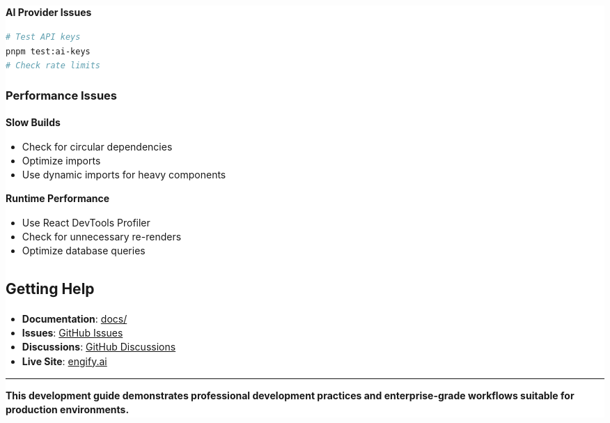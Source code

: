 **AI Provider Issues**
```bash
# Test API keys
pnpm test:ai-keys
# Check rate limits
```

### Performance Issues

**Slow Builds**
- Check for circular dependencies
- Optimize imports
- Use dynamic imports for heavy components

**Runtime Performance**
- Use React DevTools Profiler
- Check for unnecessary re-renders
- Optimize database queries

## Getting Help

- **Documentation**: [docs/](docs/)
- **Issues**: [GitHub Issues](https://github.com/donlaur/Engify-AI-App/issues)
- **Discussions**: [GitHub Discussions](https://github.com/donlaur/Engify-AI-App/discussions)
- **Live Site**: [engify.ai](https://engify.ai)

---

**This development guide demonstrates professional development practices and enterprise-grade workflows suitable for production environments.**
